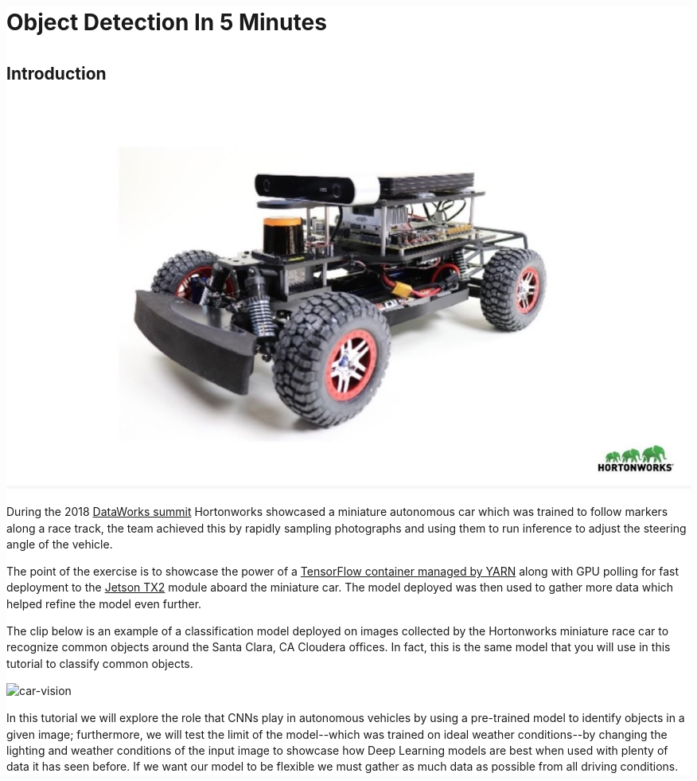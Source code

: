 # Object Detection In 5 Minutes

## Introduction

![buggy](assets/buggy.jpg)

During the 2018 [DataWorks summit](https://dataworkssummit.com/) Hortonworks showcased a miniature autonomous car which was trained to follow markers along a race track, the team achieved this by rapidly sampling photographs and using them to run inference to adjust the steering angle of the vehicle.

The point of the exercise is to showcase the power of a [TensorFlow container managed by YARN](https://www.youtube.com/watch?v=naLTAsy0tx8) along with GPU polling for fast deployment to the [Jetson TX2](https://developer.nvidia.com/embedded/buy/jetson-tx2) module aboard the miniature car. The model deployed was then used to gather more data which helped refine the model even further.

The clip below is an example of a classification model deployed on images collected by the Hortonworks miniature race car to recognize common objects around the Santa Clara, CA Cloudera offices. In fact, this is the same model that you will use in this tutorial to classify common objects.

![car-vision](assets/car-vision.gif)

In this tutorial we will explore the role that CNNs play in autonomous vehicles by using a pre-trained model to identify objects in a given image; furthermore, we will test the limit of the model--which was trained on ideal weather conditions--by changing the lighting and weather conditions of the input image to showcase how Deep Learning models are best when used with plenty of data it has seen before. If we want our model to be flexible we must gather as much data as possible from all driving conditions.
